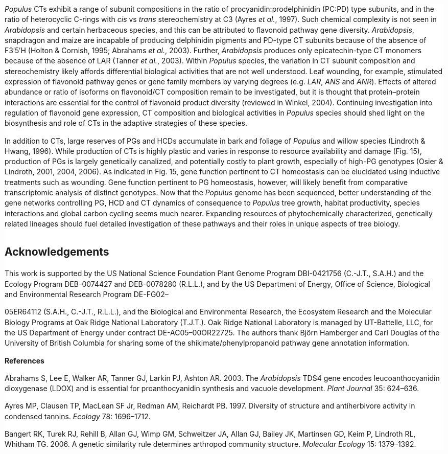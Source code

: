*Populus* CTs exhibit a range of subunit compositions in the ratio of procyanidin:prodelphinidin (PC:PD) type subunits, and in the ratio of heterocyclic C-rings with *cis* vs *trans* stereochemistry at C3 (Ayres *et al.*, 1997). Such chemical complexity is not seen in *Arabidopsis* and certain herbaceous species, and this can be attributed to flavonoid pathway gene diversity. *Arabidopsis*, snapdragon and maize are incapable of producing delphinidin pigments and PD-type CT subunits because of the absence of F3′5′H (Holton & Cornish, 1995; Abrahams *et al.*, 2003). Further, *Arabidopsis* produces only epicatechin-type CT monomers because of the absence of LAR (Tanner *et al.*, 2003). Within *Populus* species, the variation in CT subunit composition and stereochemistry likely affords differential biological activities that are not well understood. Leaf wounding, for example, stimulated expression of flavonoid pathway genes or gene family members by varying degrees (e.g. *LAR*, *ANS* and *ANR*). Effects of altered abundance or ratio of isoforms on flavonoid/CT composition remain to be investigated, but it is thought that protein–protein interactions are essential for the control of flavonoid product diversity (reviewed in Winkel, 2004). Continuing investigation into regulation of flavonoid gene expression, CT composition and biological activities in *Populus* species should shed light on the biosynthesis and role of CTs in the adaptive strategies of these species.

In addition to CTs, large reserves of PGs and HCDs accumulate in bark and foliage of *Populus* and willow species (Lindroth & Hwang, 1996). While production of CTs is highly plastic and varies in response to resource availability and damage (Fig. 15), production of PGs is largely genetically canalized, and potentially costly to plant growth, especially of high-PG genotypes (Osier & Lindroth, 2001, 2004, 2006). As indicated in Fig. 15, gene function pertinent to CT homeostasis can be elucidated using inductive treatments such as wounding. Gene function pertinent to PG homeostasis, however, will likely benefit from comparative transcriptomic analysis of distinct genotypes. Now that the *Populus* genome has been sequenced, better understanding of the gene networks controlling PG, HCD and CT dynamics of consequence to *Populus* tree growth, habitat productivity, species interactions and global carbon cycling seems much nearer. Expanding resources of phytochemically characterized, genetically related lineages should fuel detailed investigation of these pathways and their roles in unique aspects of tree biology.

## Acknowledgements

This work is supported by the US National Science Foundation Plant Genome Program DBI-0421756 (C.-J.T., S.A.H.) and the Ecology Program DEB-0074427 and DEB-0078280 (R.L.L.), and by the US Department of Energy, Office of Science, Biological and Environmental Research Program DE-FG02–

05ER64112 (S.A.H., C.-J.T., R.L.L.), and the Biological and Environmental Research, the Ecosystem Research and the Molecular Biology Programs at Oak Ridge National Laboratory (T.J.T.). Oak Ridge National Laboratory is managed by UT-Battelle, LLC, for the US Department of Energy under contract DE-AC05–00OR22725. The authors thank Björn Hamberger and Carl Douglas of the University of British Columbia for sharing some of the shikimate/phenylpropanoid pathway gene annotation information.

**References**

Abrahams S, Lee E, Walker AR, Tanner GJ, Larkin PJ, Ashton AR. 2003. The *Arabidopsis* TDS4 gene encodes leucoanthocyanidin dioxygenase (LDOX) and is essential for proanthocyanidin synthesis and vacuole development. *Plant Journal* 35: 624–636.

Ayres MP, Clausen TP, MacLean SF Jr, Redman AM, Reichardt PB. 1997. Diversity of structure and antiherbivore activity in condensed tannins. *Ecology* 78: 1696–1712.

Bangert RK, Turek RJ, Rehill B, Allan GJ, Wimp GM, Schweitzer JA, Allan GJ, Bailey JK, Martinsen GD, Keim P, Lindroth RL, Whitham TG. 2006. A genetic similarity rule determines arthropod community structure. *Molecular Ecology* 15: 1379–1392.
